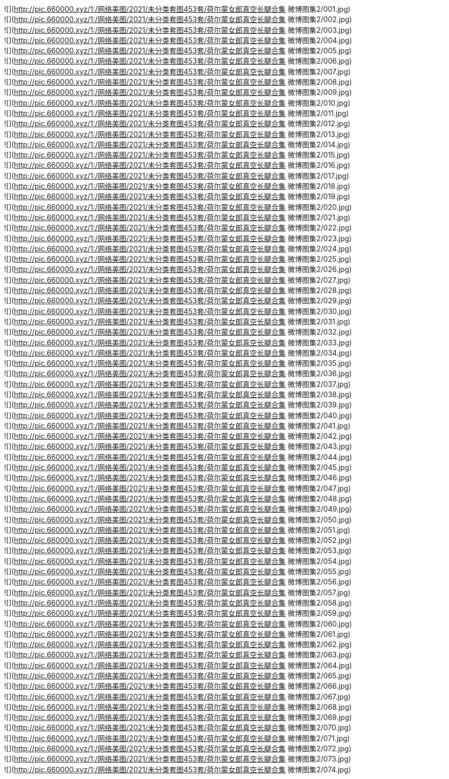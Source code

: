  ![](http://pic.660000.xyz/1:/网络美图/2021/未分类套图453套/荷尔蒙女郎真空长腿合集 微博图集2/001.jpg) <br>![](http://pic.660000.xyz/1:/网络美图/2021/未分类套图453套/荷尔蒙女郎真空长腿合集 微博图集2/002.jpg) <br>![](http://pic.660000.xyz/1:/网络美图/2021/未分类套图453套/荷尔蒙女郎真空长腿合集 微博图集2/003.jpg) <br>![](http://pic.660000.xyz/1:/网络美图/2021/未分类套图453套/荷尔蒙女郎真空长腿合集 微博图集2/004.jpg) <br>![](http://pic.660000.xyz/1:/网络美图/2021/未分类套图453套/荷尔蒙女郎真空长腿合集 微博图集2/005.jpg) <br>![](http://pic.660000.xyz/1:/网络美图/2021/未分类套图453套/荷尔蒙女郎真空长腿合集 微博图集2/006.jpg) <br>![](http://pic.660000.xyz/1:/网络美图/2021/未分类套图453套/荷尔蒙女郎真空长腿合集 微博图集2/007.jpg) <br>![](http://pic.660000.xyz/1:/网络美图/2021/未分类套图453套/荷尔蒙女郎真空长腿合集 微博图集2/008.jpg) <br>![](http://pic.660000.xyz/1:/网络美图/2021/未分类套图453套/荷尔蒙女郎真空长腿合集 微博图集2/009.jpg) <br>![](http://pic.660000.xyz/1:/网络美图/2021/未分类套图453套/荷尔蒙女郎真空长腿合集 微博图集2/010.jpg) <br>![](http://pic.660000.xyz/1:/网络美图/2021/未分类套图453套/荷尔蒙女郎真空长腿合集 微博图集2/011.jpg) <br>![](http://pic.660000.xyz/1:/网络美图/2021/未分类套图453套/荷尔蒙女郎真空长腿合集 微博图集2/012.jpg) <br>![](http://pic.660000.xyz/1:/网络美图/2021/未分类套图453套/荷尔蒙女郎真空长腿合集 微博图集2/013.jpg) <br>![](http://pic.660000.xyz/1:/网络美图/2021/未分类套图453套/荷尔蒙女郎真空长腿合集 微博图集2/014.jpg) <br>![](http://pic.660000.xyz/1:/网络美图/2021/未分类套图453套/荷尔蒙女郎真空长腿合集 微博图集2/015.jpg) <br>![](http://pic.660000.xyz/1:/网络美图/2021/未分类套图453套/荷尔蒙女郎真空长腿合集 微博图集2/016.jpg) <br>![](http://pic.660000.xyz/1:/网络美图/2021/未分类套图453套/荷尔蒙女郎真空长腿合集 微博图集2/017.jpg) <br>![](http://pic.660000.xyz/1:/网络美图/2021/未分类套图453套/荷尔蒙女郎真空长腿合集 微博图集2/018.jpg) <br>![](http://pic.660000.xyz/1:/网络美图/2021/未分类套图453套/荷尔蒙女郎真空长腿合集 微博图集2/019.jpg) <br>![](http://pic.660000.xyz/1:/网络美图/2021/未分类套图453套/荷尔蒙女郎真空长腿合集 微博图集2/020.jpg) <br>![](http://pic.660000.xyz/1:/网络美图/2021/未分类套图453套/荷尔蒙女郎真空长腿合集 微博图集2/021.jpg) <br>![](http://pic.660000.xyz/1:/网络美图/2021/未分类套图453套/荷尔蒙女郎真空长腿合集 微博图集2/022.jpg) <br>![](http://pic.660000.xyz/1:/网络美图/2021/未分类套图453套/荷尔蒙女郎真空长腿合集 微博图集2/023.jpg) <br>![](http://pic.660000.xyz/1:/网络美图/2021/未分类套图453套/荷尔蒙女郎真空长腿合集 微博图集2/024.jpg) <br>![](http://pic.660000.xyz/1:/网络美图/2021/未分类套图453套/荷尔蒙女郎真空长腿合集 微博图集2/025.jpg) <br>![](http://pic.660000.xyz/1:/网络美图/2021/未分类套图453套/荷尔蒙女郎真空长腿合集 微博图集2/026.jpg) <br>![](http://pic.660000.xyz/1:/网络美图/2021/未分类套图453套/荷尔蒙女郎真空长腿合集 微博图集2/027.jpg) <br>![](http://pic.660000.xyz/1:/网络美图/2021/未分类套图453套/荷尔蒙女郎真空长腿合集 微博图集2/028.jpg) <br>![](http://pic.660000.xyz/1:/网络美图/2021/未分类套图453套/荷尔蒙女郎真空长腿合集 微博图集2/029.jpg) <br>![](http://pic.660000.xyz/1:/网络美图/2021/未分类套图453套/荷尔蒙女郎真空长腿合集 微博图集2/030.jpg) <br>![](http://pic.660000.xyz/1:/网络美图/2021/未分类套图453套/荷尔蒙女郎真空长腿合集 微博图集2/031.jpg) <br>![](http://pic.660000.xyz/1:/网络美图/2021/未分类套图453套/荷尔蒙女郎真空长腿合集 微博图集2/032.jpg) <br>![](http://pic.660000.xyz/1:/网络美图/2021/未分类套图453套/荷尔蒙女郎真空长腿合集 微博图集2/033.jpg) <br>![](http://pic.660000.xyz/1:/网络美图/2021/未分类套图453套/荷尔蒙女郎真空长腿合集 微博图集2/034.jpg) <br>![](http://pic.660000.xyz/1:/网络美图/2021/未分类套图453套/荷尔蒙女郎真空长腿合集 微博图集2/035.jpg) <br>![](http://pic.660000.xyz/1:/网络美图/2021/未分类套图453套/荷尔蒙女郎真空长腿合集 微博图集2/036.jpg) <br>![](http://pic.660000.xyz/1:/网络美图/2021/未分类套图453套/荷尔蒙女郎真空长腿合集 微博图集2/037.jpg) <br>![](http://pic.660000.xyz/1:/网络美图/2021/未分类套图453套/荷尔蒙女郎真空长腿合集 微博图集2/038.jpg) <br>![](http://pic.660000.xyz/1:/网络美图/2021/未分类套图453套/荷尔蒙女郎真空长腿合集 微博图集2/039.jpg) <br>![](http://pic.660000.xyz/1:/网络美图/2021/未分类套图453套/荷尔蒙女郎真空长腿合集 微博图集2/040.jpg) <br>![](http://pic.660000.xyz/1:/网络美图/2021/未分类套图453套/荷尔蒙女郎真空长腿合集 微博图集2/041.jpg) <br>![](http://pic.660000.xyz/1:/网络美图/2021/未分类套图453套/荷尔蒙女郎真空长腿合集 微博图集2/042.jpg) <br>![](http://pic.660000.xyz/1:/网络美图/2021/未分类套图453套/荷尔蒙女郎真空长腿合集 微博图集2/043.jpg) <br>![](http://pic.660000.xyz/1:/网络美图/2021/未分类套图453套/荷尔蒙女郎真空长腿合集 微博图集2/044.jpg) <br>![](http://pic.660000.xyz/1:/网络美图/2021/未分类套图453套/荷尔蒙女郎真空长腿合集 微博图集2/045.jpg) <br>![](http://pic.660000.xyz/1:/网络美图/2021/未分类套图453套/荷尔蒙女郎真空长腿合集 微博图集2/046.jpg) <br>![](http://pic.660000.xyz/1:/网络美图/2021/未分类套图453套/荷尔蒙女郎真空长腿合集 微博图集2/047.jpg) <br>![](http://pic.660000.xyz/1:/网络美图/2021/未分类套图453套/荷尔蒙女郎真空长腿合集 微博图集2/048.jpg) <br>![](http://pic.660000.xyz/1:/网络美图/2021/未分类套图453套/荷尔蒙女郎真空长腿合集 微博图集2/049.jpg) <br>![](http://pic.660000.xyz/1:/网络美图/2021/未分类套图453套/荷尔蒙女郎真空长腿合集 微博图集2/050.jpg) <br>![](http://pic.660000.xyz/1:/网络美图/2021/未分类套图453套/荷尔蒙女郎真空长腿合集 微博图集2/051.jpg) <br>![](http://pic.660000.xyz/1:/网络美图/2021/未分类套图453套/荷尔蒙女郎真空长腿合集 微博图集2/052.jpg) <br>![](http://pic.660000.xyz/1:/网络美图/2021/未分类套图453套/荷尔蒙女郎真空长腿合集 微博图集2/053.jpg) <br>![](http://pic.660000.xyz/1:/网络美图/2021/未分类套图453套/荷尔蒙女郎真空长腿合集 微博图集2/054.jpg) <br>![](http://pic.660000.xyz/1:/网络美图/2021/未分类套图453套/荷尔蒙女郎真空长腿合集 微博图集2/055.jpg) <br>![](http://pic.660000.xyz/1:/网络美图/2021/未分类套图453套/荷尔蒙女郎真空长腿合集 微博图集2/056.jpg) <br>![](http://pic.660000.xyz/1:/网络美图/2021/未分类套图453套/荷尔蒙女郎真空长腿合集 微博图集2/057.jpg) <br>![](http://pic.660000.xyz/1:/网络美图/2021/未分类套图453套/荷尔蒙女郎真空长腿合集 微博图集2/058.jpg) <br>![](http://pic.660000.xyz/1:/网络美图/2021/未分类套图453套/荷尔蒙女郎真空长腿合集 微博图集2/059.jpg) <br>![](http://pic.660000.xyz/1:/网络美图/2021/未分类套图453套/荷尔蒙女郎真空长腿合集 微博图集2/060.jpg) <br>![](http://pic.660000.xyz/1:/网络美图/2021/未分类套图453套/荷尔蒙女郎真空长腿合集 微博图集2/061.jpg) <br>![](http://pic.660000.xyz/1:/网络美图/2021/未分类套图453套/荷尔蒙女郎真空长腿合集 微博图集2/062.jpg) <br>![](http://pic.660000.xyz/1:/网络美图/2021/未分类套图453套/荷尔蒙女郎真空长腿合集 微博图集2/063.jpg) <br>![](http://pic.660000.xyz/1:/网络美图/2021/未分类套图453套/荷尔蒙女郎真空长腿合集 微博图集2/064.jpg) <br>![](http://pic.660000.xyz/1:/网络美图/2021/未分类套图453套/荷尔蒙女郎真空长腿合集 微博图集2/065.jpg) <br>![](http://pic.660000.xyz/1:/网络美图/2021/未分类套图453套/荷尔蒙女郎真空长腿合集 微博图集2/066.jpg) <br>![](http://pic.660000.xyz/1:/网络美图/2021/未分类套图453套/荷尔蒙女郎真空长腿合集 微博图集2/067.jpg) <br>![](http://pic.660000.xyz/1:/网络美图/2021/未分类套图453套/荷尔蒙女郎真空长腿合集 微博图集2/068.jpg) <br>![](http://pic.660000.xyz/1:/网络美图/2021/未分类套图453套/荷尔蒙女郎真空长腿合集 微博图集2/069.jpg) <br>![](http://pic.660000.xyz/1:/网络美图/2021/未分类套图453套/荷尔蒙女郎真空长腿合集 微博图集2/070.jpg) <br>![](http://pic.660000.xyz/1:/网络美图/2021/未分类套图453套/荷尔蒙女郎真空长腿合集 微博图集2/071.jpg) <br>![](http://pic.660000.xyz/1:/网络美图/2021/未分类套图453套/荷尔蒙女郎真空长腿合集 微博图集2/072.jpg) <br>![](http://pic.660000.xyz/1:/网络美图/2021/未分类套图453套/荷尔蒙女郎真空长腿合集 微博图集2/073.jpg) <br>![](http://pic.660000.xyz/1:/网络美图/2021/未分类套图453套/荷尔蒙女郎真空长腿合集 微博图集2/074.jpg)
